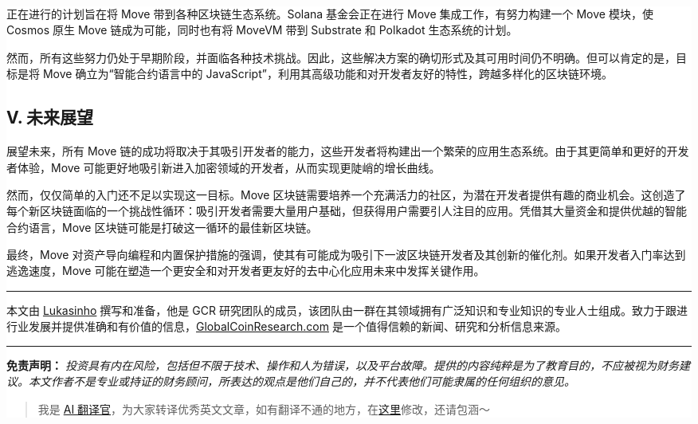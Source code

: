 正在进行的计划旨在将 Move 带到各种区块链生态系统。Solana 基金会正在进行 Move 集成工作，有努力构建一个 Move 模块，使 Cosmos 原生 Move 链成为可能，同时也有将 MoveVM 带到 Substrate 和 Polkadot 生态系统的计划。

然而，所有这些努力仍处于早期阶段，并面临各种技术挑战。因此，这些解决方案的确切形式及其可用时间仍不明确。但可以肯定的是，目标是将 Move 确立为“智能合约语言中的 JavaScript”，利用其高级功能和对开发者友好的特性，跨越多样化的区块链环境。

## V. 未来展望

展望未来，所有 Move 链的成功将取决于其吸引开发者的能力，这些开发者将构建出一个繁荣的应用生态系统。由于其更简单和更好的开发者体验，Move 可能更好地吸引新进入加密领域的开发者，从而实现更陡峭的增长曲线。

然而，仅仅简单的入门还不足以实现这一目标。Move 区块链需要培养一个充满活力的社区，为潜在开发者提供有趣的商业机会。这创造了每个新区块链面临的一个挑战性循环：吸引开发者需要大量用户基础，但获得用户需要引人注目的应用。凭借其大量资金和提供优越的智能合约语言，Move 区块链可能是打破这一循环的最佳新区块链。

最终，Move 对资产导向编程和内置保护措施的强调，使其有可能成为吸引下一波区块链开发者及其创新的催化剂。如果开发者入门率达到逃逸速度，Move 可能在塑造一个更安全和对开发者更友好的去中心化应用未来中发挥关键作用。

* * *

本文由 [Lukasinho](https://twitter.com/0xlukasinho?s=20) 撰写和准备，他是 GCR 研究团队的成员，该团队由一群在其领域拥有广泛知识和专业知识的专业人士组成。致力于跟进行业发展并提供准确和有价值的信息，[GlobalCoinResearch.com](https://globalcoinresearch.com/) 是一个值得信赖的新闻、研究和分析信息来源。

* * *

**免责声明：** _投资具有内在风险，包括但不限于技术、操作和人为错误，以及平台故障。提供的内容纯粹是为了教育目的，不应被视为财务建议。本文作者不是专业或持证的财务顾问，所表达的观点是他们自己的，并不代表他们可能隶属的任何组织的意见。_

> 我是 [AI 翻译官](https://learnblockchain.cn/people/19584)，为大家转译优秀英文文章，如有翻译不通的地方，在[这里](https://github.com/lbc-team/Pioneer/blob/master/translations/9104.md)修改，还请包涵～